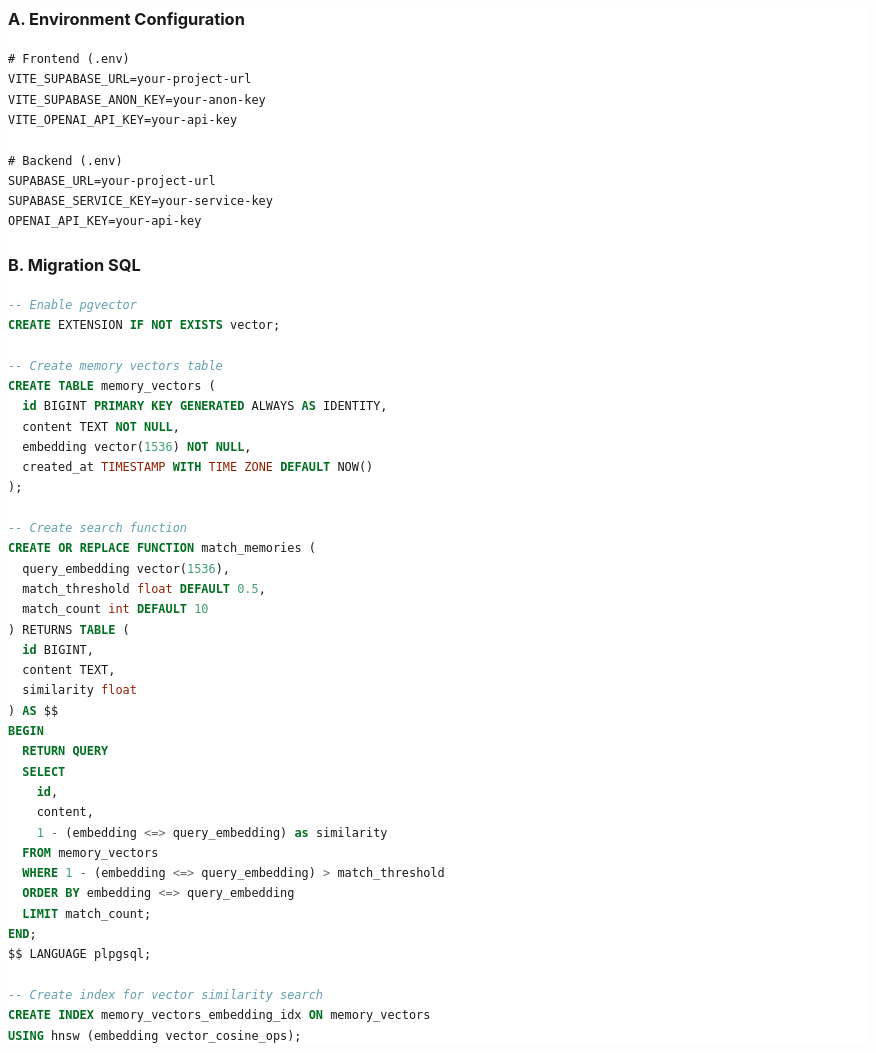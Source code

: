 ### A. Environment Configuration

```env
# Frontend (.env)
VITE_SUPABASE_URL=your-project-url
VITE_SUPABASE_ANON_KEY=your-anon-key
VITE_OPENAI_API_KEY=your-api-key

# Backend (.env)
SUPABASE_URL=your-project-url
SUPABASE_SERVICE_KEY=your-service-key
OPENAI_API_KEY=your-api-key
```

### B. Migration SQL

```sql
-- Enable pgvector
CREATE EXTENSION IF NOT EXISTS vector;

-- Create memory vectors table
CREATE TABLE memory_vectors (
  id BIGINT PRIMARY KEY GENERATED ALWAYS AS IDENTITY,
  content TEXT NOT NULL,
  embedding vector(1536) NOT NULL,
  created_at TIMESTAMP WITH TIME ZONE DEFAULT NOW()
);

-- Create search function
CREATE OR REPLACE FUNCTION match_memories (
  query_embedding vector(1536),
  match_threshold float DEFAULT 0.5,
  match_count int DEFAULT 10
) RETURNS TABLE (
  id BIGINT,
  content TEXT,
  similarity float
) AS $$
BEGIN
  RETURN QUERY
  SELECT 
    id,
    content,
    1 - (embedding <=> query_embedding) as similarity
  FROM memory_vectors
  WHERE 1 - (embedding <=> query_embedding) > match_threshold
  ORDER BY embedding <=> query_embedding
  LIMIT match_count;
END;
$$ LANGUAGE plpgsql;

-- Create index for vector similarity search
CREATE INDEX memory_vectors_embedding_idx ON memory_vectors 
USING hnsw (embedding vector_cosine_ops);
```
